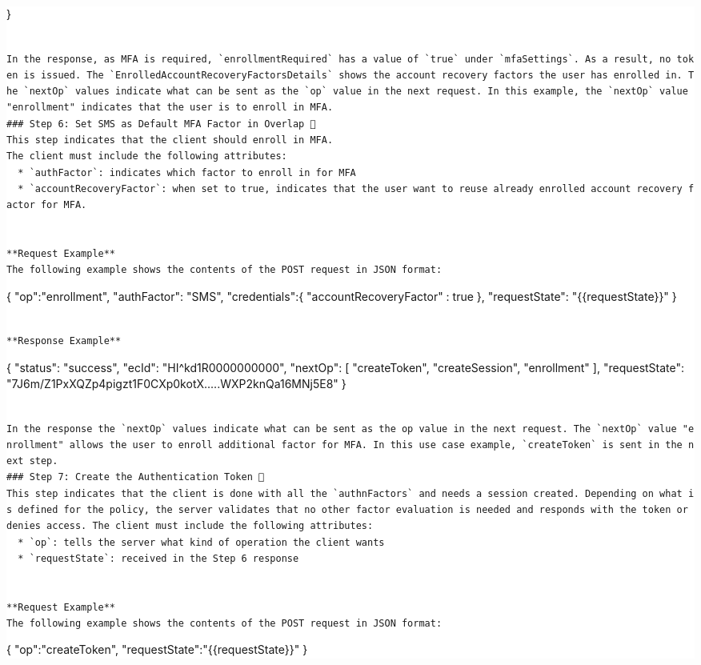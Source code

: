 }

```

In the response, as MFA is required, `enrollmentRequired` has a value of `true` under `mfaSettings`. As a result, no token is issued. The `EnrolledAccountRecoveryFactorsDetails` shows the account recovery factors the user has enrolled in. The `nextOp` values indicate what can be sent as the `op` value in the next request. In this example, the `nextOp` value "enrollment" indicates that the user is to enroll in MFA.
### Step 6: Set SMS as Default MFA Factor in Overlap 🔗 
This step indicates that the client should enroll in MFA. 
The client must include the following attributes:
  * `authFactor`: indicates which factor to enroll in for MFA 
  * `accountRecoveryFactor`: when set to true, indicates that the user want to reuse already enrolled account recovery factor for MFA.


**Request Example**
The following example shows the contents of the POST request in JSON format:
```
{ 
 "op":"enrollment",
 "authFactor": "SMS",
 "credentials":{ 
 "accountRecoveryFactor" : true 
 },
 "requestState": "{{requestState}}"
}

```

**Response Example**
```

{
  "status": "success",
  "ecId": "HI^kd1R0000000000",
  "nextOp": [
    "createToken",
    "createSession",
    "enrollment"
  ],
  "requestState": "7J6m/Z1PxXQZp4pigzt1F0CXp0kotX.....WXP2knQa16MNj5E8"
}
```

In the response the `nextOp` values indicate what can be sent as the op value in the next request. The `nextOp` value "enrollment" allows the user to enroll additional factor for MFA. In this use case example, `createToken` is sent in the next step.
### Step 7: Create the Authentication Token 🔗 
This step indicates that the client is done with all the `authnFactors` and needs a session created. Depending on what is defined for the policy, the server validates that no other factor evaluation is needed and responds with the token or denies access. The client must include the following attributes:
  * `op`: tells the server what kind of operation the client wants 
  * `requestState`: received in the Step 6 response


**Request Example**
The following example shows the contents of the POST request in JSON format:
```
{ 
  "op":"createToken",
  "requestState":"{{requestState}}"
}
```
```
